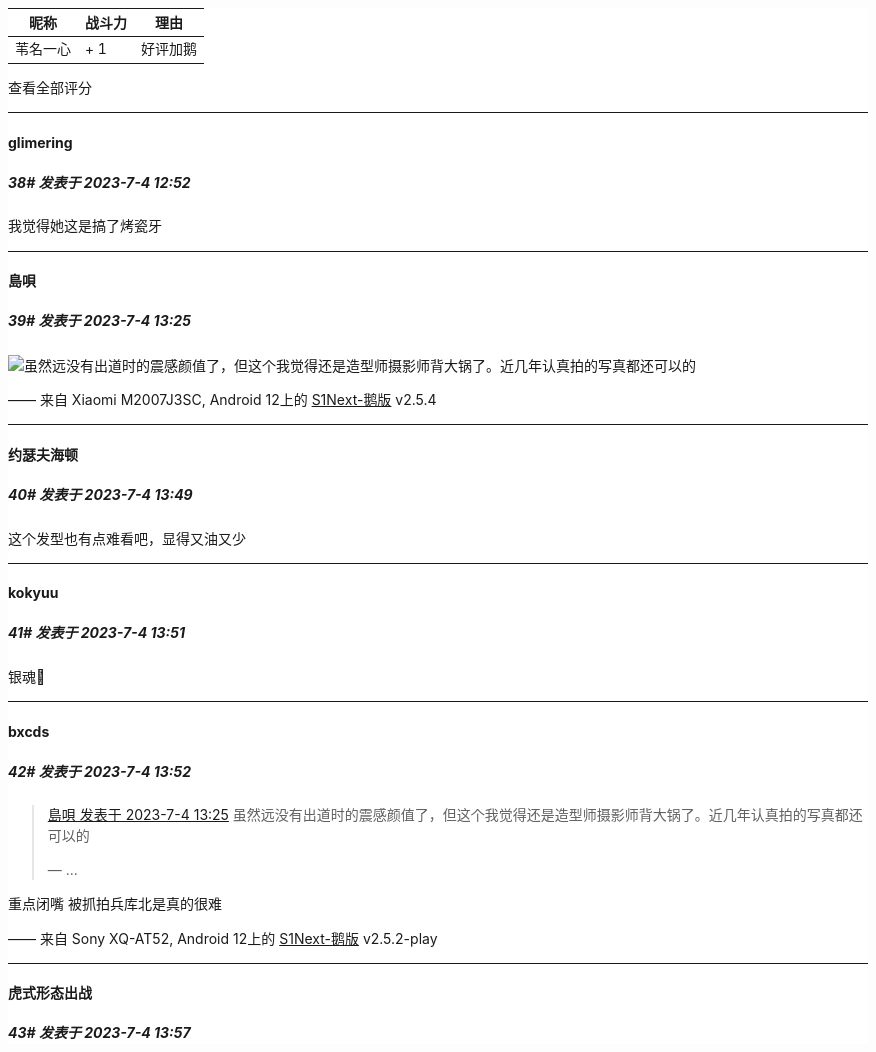 |昵称|战斗力|理由|
|----|---|---|
| 苇名一心| + 1|好评加鹅|

查看全部评分

*****

####  glimering  
##### 38#       发表于 2023-7-4 12:52

我觉得她这是搞了烤瓷牙

*****

####  島唄  
##### 39#       发表于 2023-7-4 13:25

<img src="https://p.sda1.dev/12/09f8bcf7cacffdfb72eb387bde01b1c5/CMP_20230704132517087.jpg" referrerpolicy="no-referrer">虽然远没有出道时的震感颜值了，但这个我觉得还是造型师摄影师背大锅了。近几年认真拍的写真都还可以的

—— 来自 Xiaomi M2007J3SC, Android 12上的 [S1Next-鹅版](https://github.com/ykrank/S1-Next/releases) v2.5.4

*****

####  约瑟夫海顿  
##### 40#       发表于 2023-7-4 13:49

这个发型也有点难看吧，显得又油又少

*****

####  kokyuu  
##### 41#       发表于 2023-7-4 13:51

银魂🏃

*****

####  bxcds  
##### 42#       发表于 2023-7-4 13:52

<blockquote><a href="httphttps://bbs.saraba1st.com/2b/forum.php?mod=redirect&amp;goto=findpost&amp;pid=61544323&amp;ptid=2142938" target="_blank">島唄 发表于 2023-7-4 13:25</a>
虽然远没有出道时的震感颜值了，但这个我觉得还是造型师摄影师背大锅了。近几年认真拍的写真都还可以的

— ...</blockquote>
重点闭嘴
被抓拍兵库北是真的很难

—— 来自 Sony XQ-AT52, Android 12上的 [S1Next-鹅版](https://github.com/ykrank/S1-Next/releases) v2.5.2-play

*****

####  虎式形态出战  
##### 43#       发表于 2023-7-4 13:57
